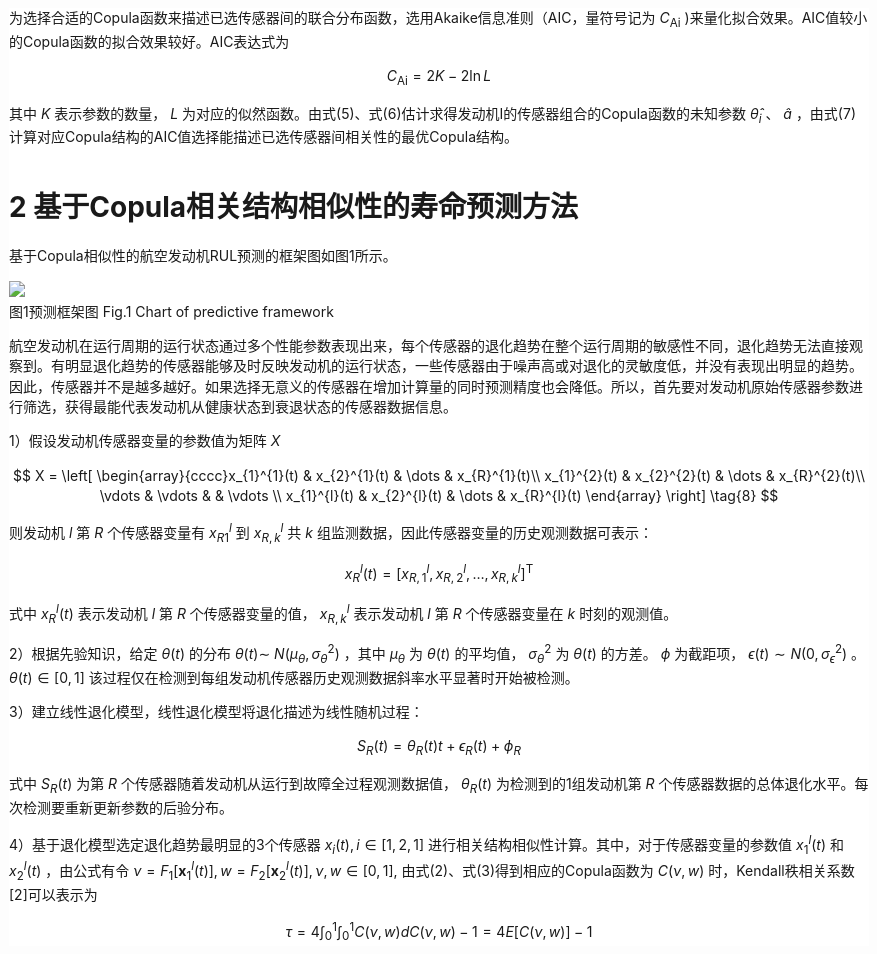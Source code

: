 为选择合适的Copula函数来描述已选传感器间的联合分布函数，选用Akaike信息准则（AIC，量符号记为  $C_{\mathrm{Ai}}$  )来量化拟合效果。AIC值较小的Copula函数的拟合效果较好。AIC表达式为

$$
C_{\mathrm{Ai}} = 2K - 2\ln L \tag{7}
$$

其中  $K$  表示参数的数量，  $L$  为对应的似然函数。由式(5)、式(6)估计求得发动机I的传感器组合的Copula函数的未知参数  $\hat{\theta}_{i}$  、  $\hat{a}$  ，由式(7)计算对应Copula结构的AIC值选择能描述已选传感器间相关性的最优Copula结构。

# 2 基于Copula相关结构相似性的寿命预测方法

基于Copula相似性的航空发动机RUL预测的框架图如图1所示。

![](https://cdn-mineru.openxlab.org.cn/result/2025-09-11/aa9c6491-7a5c-4b12-83d6-1789fb0a0e0b/b30025dd1b70ca7599706f1bac3cb59c6561fb8bc2d72cbb1bad816b8ebc1829.jpg)  
图1预测框架图 Fig.1 Chart of predictive framework

航空发动机在运行周期的运行状态通过多个性能参数表现出来，每个传感器的退化趋势在整个运行周期的敏感性不同，退化趋势无法直接观察到。有明显退化趋势的传感器能够及时反映发动机的运行状态，一些传感器由于噪声高或对退化的灵敏度低，并没有表现出明显的趋势。因此，传感器并不是越多越好。如果选择无意义的传感器在增加计算量的同时预测精度也会降低。所以，首先要对发动机原始传感器参数进行筛选，获得最能代表发动机从健康状态到衰退状态的传感器数据信息。

1）假设发动机传感器变量的参数值为矩阵  $X$

$$
X = \left[ \begin{array}{cccc}x_{1}^{1}(t) & x_{2}^{1}(t) & \dots & x_{R}^{1}(t)\\ x_{1}^{2}(t) & x_{2}^{2}(t) & \dots & x_{R}^{2}(t)\\ \vdots & \vdots & & \vdots \\ x_{1}^{l}(t) & x_{2}^{l}(t) & \dots & x_{R}^{l}(t) \end{array} \right] \tag{8}
$$

则发动机  $l$  第  $R$  个传感器变量有  $x_{R1}^{l}$  到  $x_{R,k}^{l}$  共  $k$  组监测数据，因此传感器变量的历史观测数据可表示：

$$
x_{R}^{l}(t) = \left[x_{R,1}^{l},x_{R,2}^{l},\dots ,x_{R,k}^{l}\right]^{\mathrm{T}} \tag{9}
$$

式中  $x_{R}^{l}(t)$  表示发动机  $l$  第  $R$  个传感器变量的值， $x_{R,k}^{l}$  表示发动机  $l$  第  $R$  个传感器变量在  $k$  时刻的观测值。

2）根据先验知识，给定  $\theta (t)$  的分布  $\theta (t)\sim$ $N(\mu_{\theta},\sigma_{\theta}^{2})$  ，其中  $\mu_{\theta}$  为  $\theta (t)$  的平均值，  $\sigma_{\theta}^{2}$  为  $\theta (t)$  的方差。  $\phi$  为截距项，  $\epsilon (t)\sim N(0,\sigma_{\epsilon}^{2})$  。  $\theta (t)\in [0,1]$  该过程仅在检测到每组发动机传感器历史观测数据斜率水平显著时开始被检测。

3）建立线性退化模型，线性退化模型将退化描述为线性随机过程：

$$
S_{R}(t) = \theta_{R}(t)t + \epsilon_{R}(t) + \phi_{R} \tag{10}
$$

式中  $S_{R}(t)$  为第  $R$  个传感器随着发动机从运行到故障全过程观测数据值，  $\theta_{R}(t)$  为检测到的1组发动机第  $R$  个传感器数据的总体退化水平。每次检测要重新更新参数的后验分布。

4）基于退化模型选定退化趋势最明显的3个传感器  $x_{i}(t),i\in [1,2,1]$  进行相关结构相似性计算。其中，对于传感器变量的参数值  $x_{1}^{l}(t)$  和  $x_{2}^{l}(t)$  ，由公式有令  $\nu = F_{1}\left[\pmb{x}_{1}^{l}(t)\right],w = F_{2}\left[\pmb{x}_{2}^{l}(t)\right],\nu ,w\in [0,1],$  由式(2)、式(3)得到相应的Copula函数为  $C(\nu ,w)$  时，Kendall秩相关系数[2]可以表示为

$$
\tau = 4\int_{0}^{1}\int_{0}^{1}C(\nu ,w)dC(\nu ,w) - 1 = 4E[C(\nu ,w)] - 1
$$
